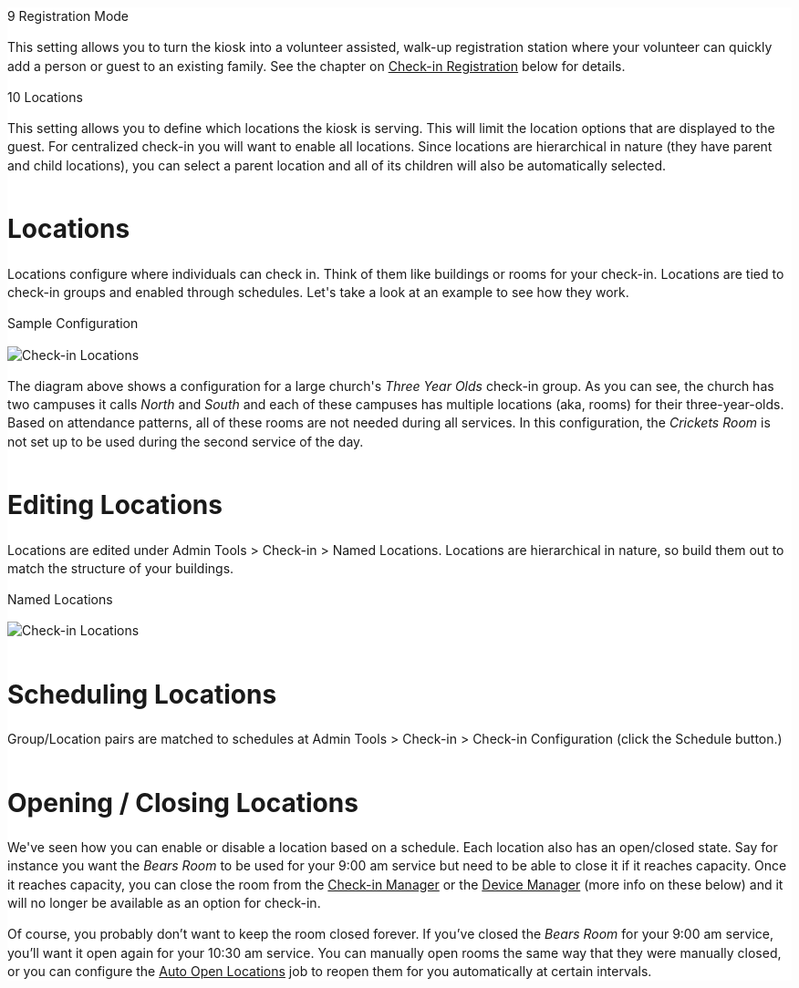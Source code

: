 9 Registration Mode

This setting allows you to turn the kiosk into a volunteer assisted, walk-up registration station where your volunteer can quickly add a person or guest to an existing family. See the chapter on [Check-in Registration](#checkinregistration) below for details.

10 Locations

This setting allows you to define which locations the kiosk is serving. This will limit the location options that are displayed to the guest. For centralized check-in you will want to enable all locations. Since locations are hierarchical in nature (they have parent and child locations), you can select a parent location and all of its children will also be automatically selected.

[](#locations)Locations
=======================

Locations configure where individuals can check in. Think of them like buildings or rooms for your check-in. Locations are tied to check-in groups and enabled through schedules. Let's take a look at an example to see how they work.

Sample Configuration

![Check-in Locations](https://rockrms.blob.core.windows.net/documentation/Books/10/1.15.0/images/checkin-locations.png)

The diagram above shows a configuration for a large church's _Three Year Olds_ check-in group. As you can see, the church has two campuses it calls _North_ and _South_ and each of these campuses has multiple locations (aka, rooms) for their three-year-olds. Based on attendance patterns, all of these rooms are not needed during all services. In this configuration, the _Crickets Room_ is not set up to be used during the second service of the day.

[](#editinglocations)Editing Locations
======================================

Locations are edited under Admin Tools > Check-in > Named Locations. Locations are hierarchical in nature, so build them out to match the structure of your buildings.

Named Locations

![Check-in Locations](https://rockrms.blob.core.windows.net/documentation/Books/10/1.15.0/images/location-details-v13.png)

[](#schedulinglocations)Scheduling Locations
============================================

Group/Location pairs are matched to schedules at Admin Tools > Check-in > Check-in Configuration (click the Schedule button.)

[](#openingclosinglocations)Opening / Closing Locations
=======================================================

We've seen how you can enable or disable a location based on a schedule. Each location also has an open/closed state. Say for instance you want the _Bears Room_ to be used for your 9:00 am service but need to be able to close it if it reaches capacity. Once it reaches capacity, you can close the room from the [Check-in Manager](#checkinmanager) or the [Device Manager](#devicemanager) (more info on these below) and it will no longer be available as an option for check-in.

Of course, you probably don’t want to keep the room closed forever. If you’ve closed the _Bears Room_ for your 9:00 am service, you’ll want it open again for your 10:30 am service. You can manually open rooms the same way that they were manually closed, or you can configure the [Auto Open Locations](https://community.rockrms.com/documentation/bookcontent/9#jobs) job to reopen them for you automatically at certain intervals.
